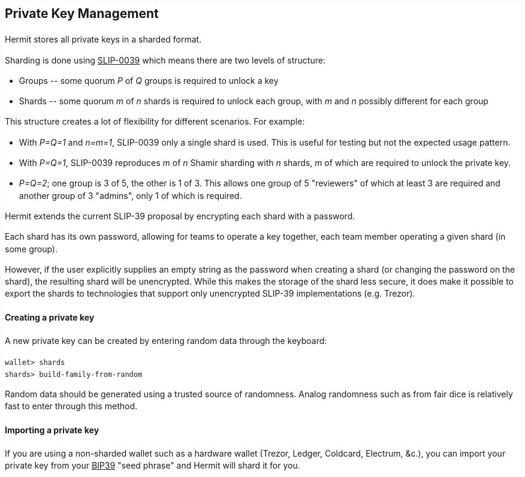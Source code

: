 ## Private Key Management

Hermit stores all private keys in a sharded format.

Sharding is done using
[SLIP-0039](https://github.com/satoshilabs/slips/blob/master/slip-0039.md)
which means there are two levels of structure:

* Groups -- some quorum *P* of *Q* groups is required to unlock a key

* Shards -- some quorum *m* of *n* shards is required to unlock
  each group, with *m* and *n* possibly different for each group

This structure creates a lot of flexibility for different scenarios.
For example:

* With *P=Q=1* and *n=m=1*, SLIP-0039 only a single shard is used.
  This is useful for testing but not the expected usage pattern.

* With *P=Q=1*, SLIP-0039 reproduces *m* of *n* Shamir sharding with
  *n* shards, *m* of which are required to unlock the private key.

* *P=Q=2*; one group is 3 of 5, the other is 1 of 3.  This allows one
  group of 5 "reviewers" of which at least 3 are required and another
  group of 3 "admins", only 1 of which is required.

Hermit extends the current SLIP-39 proposal by encrypting each shard
with a password.

Each shard has its own password, allowing for teams to operate a key
together, each team member operating a given shard (in some
group).

However, if the user explicitly supplies an empty string as the
password when creating a shard (or changing the password on the
shard), the resulting shard will be unencrypted.  While this makes the
storage of the shard less secure, it does make it possible to export
the shards to technologies that support only unencrypted SLIP-39
implementations (e.g. Trezor).

#### Creating a private key

A new private key can be created by entering random data through the
keyboard:

```
wallet> shards
shards> build-family-from-random
```

Random data should be generated using a trusted source of randomness.
Analog randomness such as from fair dice is relatively fast to enter
through this method.

#### Importing a private key

If you are using a non-sharded wallet such as a hardware wallet
(Trezor, Ledger, Coldcard, Electrum, &c.), you can import your private
key from your
[BIP39](https://github.com/bitcoin/bips/blob/master/bip-0039.mediawiki)
"seed phrase" and Hermit will shard it for you.
